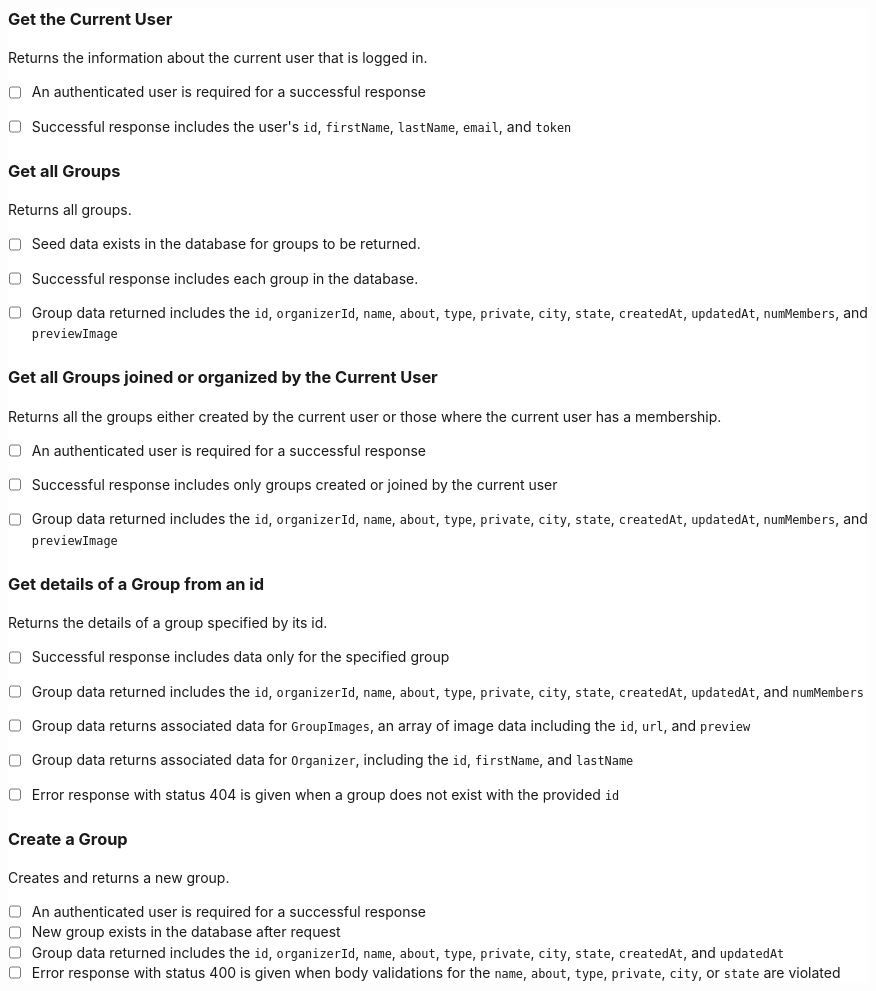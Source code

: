 
### Get the Current User

Returns the information about the current user that is logged in.

- [ ] An authenticated user is required for a successful response
- [ ] Successful response includes the user's `id`, `firstName`, `lastName`,
  `email`, and `token`


### Get all Groups

Returns all groups.

- [ ] Seed data exists in the database for groups to be returned.
- [ ] Successful response includes each group in the database.
- [ ] Group data returned includes the `id`, `organizerId`, `name`, `about`,
  `type`, `private`, `city`, `state`, `createdAt`, `updatedAt`, `numMembers`,
  and `previewImage`


### Get all Groups joined or organized by the Current User

Returns all the groups either created by the current user or those where the
current user has a membership.

- [ ] An authenticated user is required for a successful response
- [ ] Successful response includes only groups created or joined by the current
  user
- [ ] Group data returned includes the `id`, `organizerId`, `name`, `about`,
  `type`, `private`, `city`, `state`, `createdAt`, `updatedAt`, `numMembers`,
  and `previewImage`


### Get details of a Group from an id

Returns the details of a group specified by its id.

- [ ] Successful response includes data only for the specified group
- [ ] Group data returned includes the `id`, `organizerId`, `name`, `about`,
  `type`, `private`, `city`, `state`, `createdAt`, `updatedAt`, and `numMembers`
- [ ] Group data returns associated data for `GroupImages`, an array of image
  data including the `id`, `url`, and `preview`
- [ ] Group data returns associated data for `Organizer`, including the `id`,
  `firstName`, and `lastName`
- [ ] Error response with status 404 is given when a group does not exist with
  the provided `id`


### Create a Group

Creates and returns a new group.

- [ ] An authenticated user is required for a successful response
- [ ] New group exists in the database after request
- [ ] Group data returned includes the `id`, `organizerId`, `name`, `about`,
  `type`, `private`, `city`, `state`, `createdAt`, and `updatedAt`
- [ ] Error response with status 400 is given when body validations for the
  `name`, `about`, `type`, `private`, `city`, or `state` are violated
